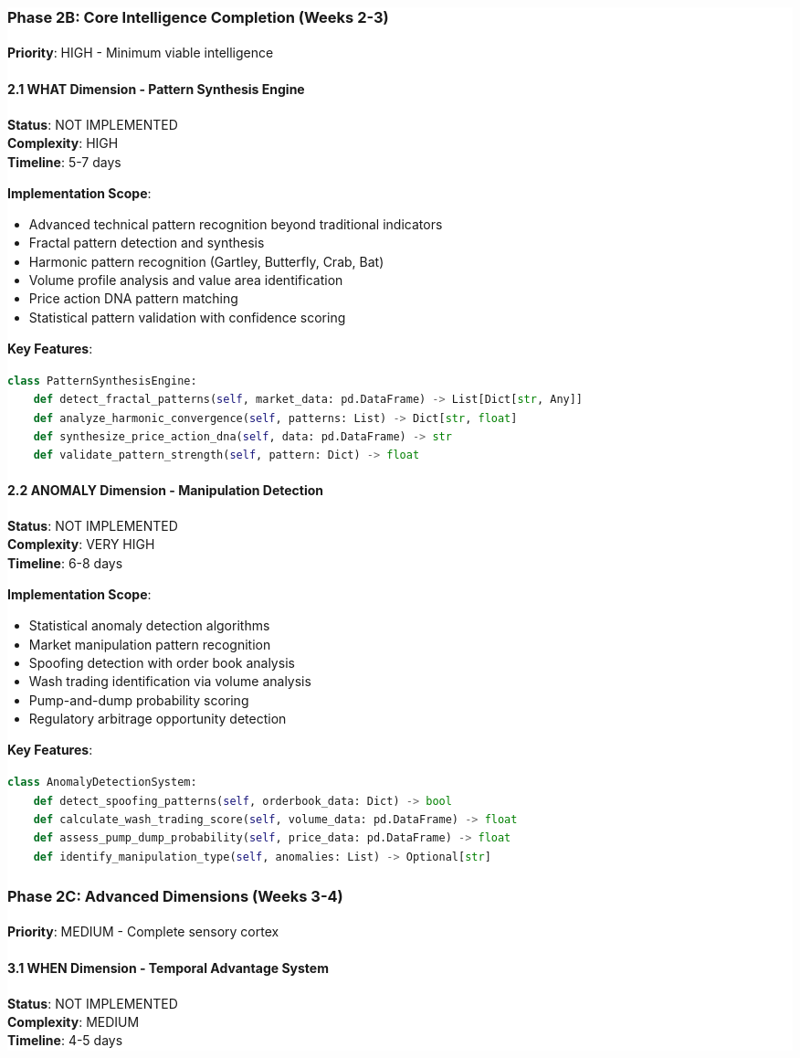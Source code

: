 ### Phase 2B: Core Intelligence Completion (Weeks 2-3)
**Priority**: HIGH - Minimum viable intelligence

#### 2.1 WHAT Dimension - Pattern Synthesis Engine
**Status**: NOT IMPLEMENTED  
**Complexity**: HIGH  
**Timeline**: 5-7 days

**Implementation Scope**:
- Advanced technical pattern recognition beyond traditional indicators
- Fractal pattern detection and synthesis
- Harmonic pattern recognition (Gartley, Butterfly, Crab, Bat)
- Volume profile analysis and value area identification
- Price action DNA pattern matching
- Statistical pattern validation with confidence scoring

**Key Features**:
```python
class PatternSynthesisEngine:
    def detect_fractal_patterns(self, market_data: pd.DataFrame) -> List[Dict[str, Any]]
    def analyze_harmonic_convergence(self, patterns: List) -> Dict[str, float]
    def synthesize_price_action_dna(self, data: pd.DataFrame) -> str
    def validate_pattern_strength(self, pattern: Dict) -> float
```

#### 2.2 ANOMALY Dimension - Manipulation Detection
**Status**: NOT IMPLEMENTED  
**Complexity**: VERY HIGH  
**Timeline**: 6-8 days

**Implementation Scope**:
- Statistical anomaly detection algorithms
- Market manipulation pattern recognition
- Spoofing detection with order book analysis
- Wash trading identification via volume analysis
- Pump-and-dump probability scoring
- Regulatory arbitrage opportunity detection

**Key Features**:
```python
class AnomalyDetectionSystem:
    def detect_spoofing_patterns(self, orderbook_data: Dict) -> bool
    def calculate_wash_trading_score(self, volume_data: pd.DataFrame) -> float
    def assess_pump_dump_probability(self, price_data: pd.DataFrame) -> float
    def identify_manipulation_type(self, anomalies: List) -> Optional[str]
```

### Phase 2C: Advanced Dimensions (Weeks 3-4)
**Priority**: MEDIUM - Complete sensory cortex

#### 3.1 WHEN Dimension - Temporal Advantage System
**Status**: NOT IMPLEMENTED  
**Complexity**: MEDIUM  
**Timeline**: 4-5 days
